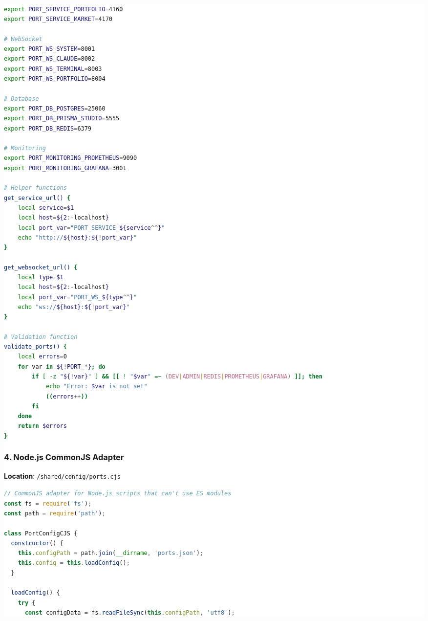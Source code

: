 ```bash
export PORT_SERVICE_PORTFOLIO=4160
export PORT_SERVICE_MARKET=4170

# WebSocket
export PORT_WS_SYSTEM=8001
export PORT_WS_CLAUDE=8002
export PORT_WS_TERMINAL=8003
export PORT_WS_PORTFOLIO=8004

# Database
export PORT_DB_POSTGRES=25060
export PORT_DB_PRISMA_STUDIO=5555
export PORT_DB_REDIS=6379

# Monitoring
export PORT_MONITORING_PROMETHEUS=9090
export PORT_MONITORING_GRAFANA=3001

# Helper functions
get_service_url() {
    local service=$1
    local host=${2:-localhost}
    local port_var="PORT_SERVICE_${service^^}"
    echo "http://${host}:${!port_var}"
}

get_websocket_url() {
    local type=$1
    local host=${2:-localhost}
    local port_var="PORT_WS_${type^^}"
    echo "ws://${host}:${!port_var}"
}

# Validation function
validate_ports() {
    local errors=0
    for var in ${!PORT_*}; do
        if [ -z "${!var}" ] && [[ ! "$var" =~ (DEV|ADMIN|REDIS|PROMETHEUS|GRAFANA) ]]; then
            echo "Error: $var is not set"
            ((errors++))
        fi
    done
    return $errors
}
```

### 4. Node.js CommonJS Adapter

**Location**: `/shared/config/ports.cjs`

```javascript
// CommonJS adapter for Node.js scripts that can't use ES modules
const fs = require('fs');
const path = require('path');

class PortConfigCJS {
  constructor() {
    this.configPath = path.join(__dirname, 'ports.json');
    this.config = this.loadConfig();
  }

  loadConfig() {
    try {
      const configData = fs.readFileSync(this.configPath, 'utf8');
```